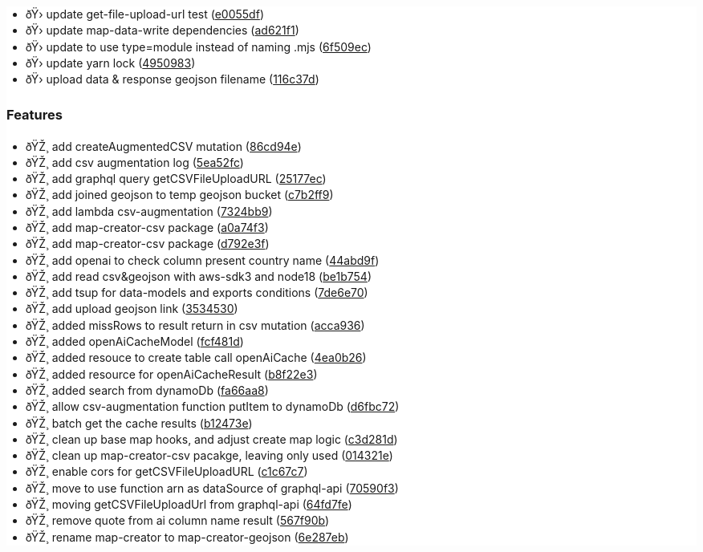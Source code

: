 - ðŸ› update get-file-upload-url test ([e0055df](https://bitbucket.org/mangomap/mapstack/commits/e0055df81cff41636bbfba8ab12318413678a3b5))
- ðŸ› update map-data-write dependencies ([ad621f1](https://bitbucket.org/mangomap/mapstack/commits/ad621f10b4e8f90b3347bff250e93aab8fe284e6))
- ðŸ› update to use type=module instead of naming .mjs ([6f509ec](https://bitbucket.org/mangomap/mapstack/commits/6f509ecb75bfeec2326a7799292c8318fc2b78bf))
- ðŸ› update yarn lock ([4950983](https://bitbucket.org/mangomap/mapstack/commits/49509830a1a18180e7cc385414639e7b63545ce5))
- ðŸ› upload data & response geojson filename ([116c37d](https://bitbucket.org/mangomap/mapstack/commits/116c37d519250174b03c733f0a14dfda17126de8))

### Features

- ðŸŽ¸ add createAugmentedCSV mutation ([86cd94e](https://bitbucket.org/mangomap/mapstack/commits/86cd94ec4f43909718ed84b25b4ed9baf65c57f9))
- ðŸŽ¸ add csv augmentation log ([5ea52fc](https://bitbucket.org/mangomap/mapstack/commits/5ea52fc175f1b9cd8c0413103d2bcc592af375ba))
- ðŸŽ¸ add graphql query getCSVFileUploadURL ([25177ec](https://bitbucket.org/mangomap/mapstack/commits/25177ec6949e4b24b24f90f0ec7b809f423cffb3))
- ðŸŽ¸ add joined geojson to temp geojson bucket ([c7b2ff9](https://bitbucket.org/mangomap/mapstack/commits/c7b2ff928e4e4c2495ab6d4f3ca3d88170639863))
- ðŸŽ¸ add lambda csv-augmentation ([7324bb9](https://bitbucket.org/mangomap/mapstack/commits/7324bb9739a262852520cbb19343547e24ef6fe3))
- ðŸŽ¸ add map-creator-csv package ([a0a74f3](https://bitbucket.org/mangomap/mapstack/commits/a0a74f3c60447c51871ffe3d4aca158cf2b5a796))
- ðŸŽ¸ add map-creator-csv package ([d792e3f](https://bitbucket.org/mangomap/mapstack/commits/d792e3f8a5fbac08935ecf85f34ed0ab130a16ec))
- ðŸŽ¸ add openai to check column present country name ([44abd9f](https://bitbucket.org/mangomap/mapstack/commits/44abd9f244ab59173c3b46186167ed007b00eb81))
- ðŸŽ¸ add read csv&geojson with aws-sdk3 and node18 ([be1b754](https://bitbucket.org/mangomap/mapstack/commits/be1b754e35a22ddbeb4fac58af3ca8d618527fc5))
- ðŸŽ¸ add tsup for data-models and exports conditions ([7de6e70](https://bitbucket.org/mangomap/mapstack/commits/7de6e708e758ed249d8b5db84d7d5d20e0d34830))
- ðŸŽ¸ add upload geojson link ([3534530](https://bitbucket.org/mangomap/mapstack/commits/3534530987d25aa1427695b18527c3a67fb52ba9))
- ðŸŽ¸ added missRows to result return in csv mutation ([acca936](https://bitbucket.org/mangomap/mapstack/commits/acca9368de28d9860423fd6a373c06b5a455c113))
- ðŸŽ¸ added openAiCacheModel ([fcf481d](https://bitbucket.org/mangomap/mapstack/commits/fcf481d0f578725012eed5529c22c7c2e2b6bf5e))
- ðŸŽ¸ added resouce to create table call openAiCache ([4ea0b26](https://bitbucket.org/mangomap/mapstack/commits/4ea0b267564e5f719ab874cd6f28e737fd86dd61))
- ðŸŽ¸ added resource for openAiCacheResult ([b8f22e3](https://bitbucket.org/mangomap/mapstack/commits/b8f22e330634c21502d9a13c246740f62dc45df9))
- ðŸŽ¸ added search from dynamoDb ([fa66aa8](https://bitbucket.org/mangomap/mapstack/commits/fa66aa84e26bb8f82a63cd766549da5c74b35cca))
- ðŸŽ¸ allow csv-augmentation function putItem to dynamoDb ([d6fbc72](https://bitbucket.org/mangomap/mapstack/commits/d6fbc721be474c71fff936f2694ba4a0b7feb835))
- ðŸŽ¸ batch get the cache results ([b12473e](https://bitbucket.org/mangomap/mapstack/commits/b12473e4c26e34978628abe8410002d1a5d3f05c))
- ðŸŽ¸ clean up base map hooks, and adjust create map logic ([c3d281d](https://bitbucket.org/mangomap/mapstack/commits/c3d281d5fa49b04575ae58b096bc5ac145707705))
- ðŸŽ¸ clean up map-creator-csv pacakge, leaving only used ([014321e](https://bitbucket.org/mangomap/mapstack/commits/014321ed6a439da57d283887b5a77bfeaad0b58d))
- ðŸŽ¸ enable cors for getCSVFileUploadURL ([c1c67c7](https://bitbucket.org/mangomap/mapstack/commits/c1c67c74c8fae4a803aaf2e2c6051df7918feaad))
- ðŸŽ¸ move to use function arn as dataSource of graphql-api ([70590f3](https://bitbucket.org/mangomap/mapstack/commits/70590f3b6da9543fe13c58965ea6b06de1f4a7f3))
- ðŸŽ¸ moving getCSVFileUploadUrl from graphql-api ([64fd7fe](https://bitbucket.org/mangomap/mapstack/commits/64fd7fe8e380f1b9cdeb43bfe74f0b72fc0b5428))
- ðŸŽ¸ remove quote from ai column name result ([567f90b](https://bitbucket.org/mangomap/mapstack/commits/567f90bef6b9ae671cc758d89e9b7d683f4481ae))
- ðŸŽ¸ rename map-creator to map-creator-geojson ([6e287eb](https://bitbucket.org/mangomap/mapstack/commits/6e287ebf90b114a0ccc01fab5e3d6fb8b8a824b3))